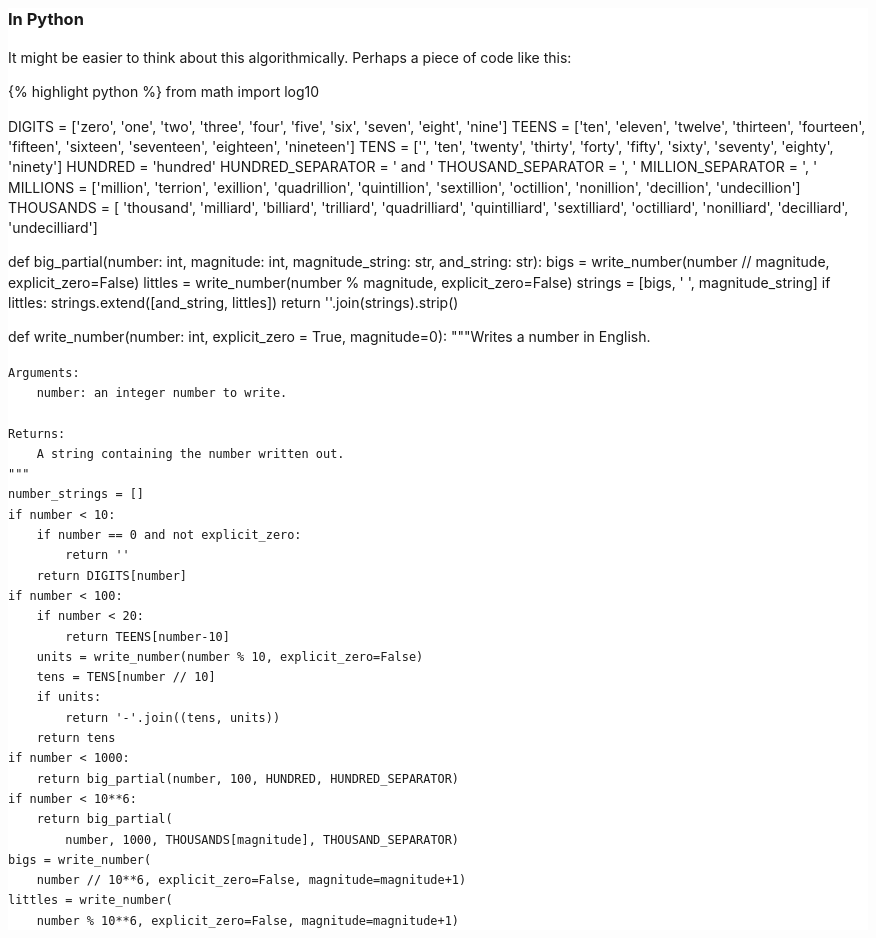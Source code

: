 ### In Python

It might be easier to think about this algorithmically. Perhaps a piece of code like this:


{% highlight python %}
from math import log10

DIGITS = ['zero', 'one', 'two', 'three', 'four',
          'five', 'six', 'seven', 'eight', 'nine']
TEENS = ['ten', 'eleven', 'twelve', 'thirteen', 'fourteen',
         'fifteen', 'sixteen', 'seventeen', 'eighteen', 'nineteen']
TENS = ['', 'ten', 'twenty', 'thirty', 'forty', 'fifty',
        'sixty', 'seventy', 'eighty', 'ninety']
HUNDRED = 'hundred'
HUNDRED_SEPARATOR = ' and '
THOUSAND_SEPARATOR = ', '
MILLION_SEPARATOR = ', '
MILLIONS = ['million', 'terrion', 'exillion', 'quadrillion', 'quintillion',
            'sextillion', 'octillion', 'nonillion', 'decillion', 'undecillion']
THOUSANDS = [
    'thousand', 'milliard', 'billiard', 'trilliard', 'quadrilliard',
    'quintilliard', 'sextilliard', 'octilliard', 'nonilliard', 'decilliard',
    'undecilliard']


def big_partial(number: int, magnitude: int,
                magnitude_string: str, and_string: str):
    bigs = write_number(number // magnitude, explicit_zero=False)
    littles = write_number(number % magnitude, explicit_zero=False)
    strings = [bigs, ' ', magnitude_string]
    if littles:
        strings.extend([and_string, littles])
    return ''.join(strings).strip()


def write_number(number: int, explicit_zero = True, magnitude=0):
    """Writes a number in English.

    Arguments:
        number: an integer number to write.

    Returns:
        A string containing the number written out.
    """
    number_strings = []
    if number < 10:
        if number == 0 and not explicit_zero:
            return ''
        return DIGITS[number]
    if number < 100:
        if number < 20:
            return TEENS[number-10]
        units = write_number(number % 10, explicit_zero=False)
        tens = TENS[number // 10]
        if units:
            return '-'.join((tens, units))
        return tens
    if number < 1000:
        return big_partial(number, 100, HUNDRED, HUNDRED_SEPARATOR)
    if number < 10**6:
        return big_partial(
            number, 1000, THOUSANDS[magnitude], THOUSAND_SEPARATOR)
    bigs = write_number(
        number // 10**6, explicit_zero=False, magnitude=magnitude+1)
    littles = write_number(
        number % 10**6, explicit_zero=False, magnitude=magnitude+1)